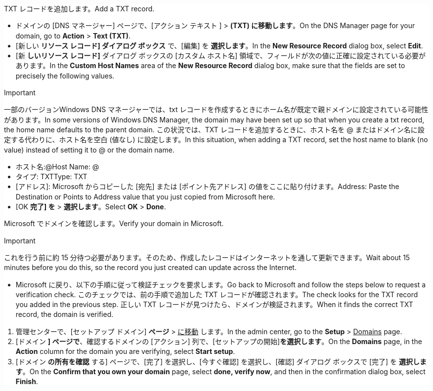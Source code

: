 <span data-ttu-id="a020f-232">TXT レコードを追加します。</span><span class="sxs-lookup"><span data-stu-id="a020f-232">Add a TXT record.</span></span> 
-  <span data-ttu-id="a020f-233">ドメインの [DNS マネージャー] ページで、[アクション テキスト ] \> **(TXT) に移動します**。</span><span class="sxs-lookup"><span data-stu-id="a020f-233">On the DNS Manager page for your domain, go to **Action** \> **Text (TXT)**.</span></span> 
-   <span data-ttu-id="a020f-234">[新しい **リソース レコード] ダイアログ ボックス** で、[編集] を **選択します**。</span><span class="sxs-lookup"><span data-stu-id="a020f-234">In the **New Resource Record** dialog box, select **Edit**.</span></span>  
-  <span data-ttu-id="a020f-235">[新 **しいリソース レコード]** ダイアログ ボックスの [カスタム ホスト名] 領域で、フィールドが次の値に正確に設定されている必要があります。</span><span class="sxs-lookup"><span data-stu-id="a020f-235">In the **Custom Host Names** area of the **New Resource Record** dialog box, make sure that the fields are set to precisely the following values.</span></span> 

> [!IMPORTANT] 
> <span data-ttu-id="a020f-236">一部のバージョンWindows DNS マネージャーでは、txt レコードを作成するときにホーム名が既定で親ドメインに設定されている可能性があります。</span><span class="sxs-lookup"><span data-stu-id="a020f-236">In some versions of Windows DNS Manager, the domain may have been set up so that when you create a txt record, the home name defaults to the parent domain.</span></span> <span data-ttu-id="a020f-237">この状況では、TXT レコードを追加するときに、ホスト名を @ またはドメイン名に設定する代わりに、ホスト名を空白 (値なし) に設定します。</span><span class="sxs-lookup"><span data-stu-id="a020f-237">In this situation, when adding a TXT record, set the host name to blank (no value) instead of setting it to @ or the domain name.</span></span> 

- <span data-ttu-id="a020f-238">ホスト名:@</span><span class="sxs-lookup"><span data-stu-id="a020f-238">Host Name: @</span></span>
- <span data-ttu-id="a020f-239">タイプ: TXT</span><span class="sxs-lookup"><span data-stu-id="a020f-239">Type: TXT</span></span>
- <span data-ttu-id="a020f-240">[アドレス]: Microsoft からコピーした [宛先] または [ポイント先アドレス] の値をここに貼り付けます。</span><span class="sxs-lookup"><span data-stu-id="a020f-240">Address: Paste the Destination or Points to Address value that you just copied from Microsoft here.</span></span>  
- <span data-ttu-id="a020f-241">[OK **完了] を**  >  **選択します**。</span><span class="sxs-lookup"><span data-stu-id="a020f-241">Select **OK** > **Done**.</span></span>

<span data-ttu-id="a020f-242">Microsoft でドメインを確認します。</span><span class="sxs-lookup"><span data-stu-id="a020f-242">Verify your domain in Microsoft.</span></span>  
> [!IMPORTANT]
> <span data-ttu-id="a020f-243">これを行う前に約 15 分待つ必要があります。そのため、作成したレコードはインターネットを通して更新できます。</span><span class="sxs-lookup"><span data-stu-id="a020f-243">Wait about 15 minutes before you do this, so the record you just created can update across the Internet.</span></span>       

- <span data-ttu-id="a020f-244">Microsoft に戻り、以下の手順に従って検証チェックを要求します。</span><span class="sxs-lookup"><span data-stu-id="a020f-244">Go back to Microsoft and follow the steps below to request a verification check.</span></span> <span data-ttu-id="a020f-245">このチェックでは、前の手順で追加した TXT レコードが確認されます。</span><span class="sxs-lookup"><span data-stu-id="a020f-245">The check looks for the TXT record you added in the previous step.</span></span> <span data-ttu-id="a020f-246">正しい TXT レコードが見つけたら、ドメインが検証されます。</span><span class="sxs-lookup"><span data-stu-id="a020f-246">When it finds the correct TXT record, the domain is verified.</span></span>  
1. <span data-ttu-id="a020f-247">管理センターで、[セットアップ ドメイン] **ページ** \> <a href="https://go.microsoft.com/fwlink/p/?linkid=834818" target="_blank">に移動</a> します。</span><span class="sxs-lookup"><span data-stu-id="a020f-247">In the admin center, go to the **Setup** \> <a href="https://go.microsoft.com/fwlink/p/?linkid=834818" target="_blank">Domains</a> page.</span></span>
2. <span data-ttu-id="a020f-248">[ドメイン **] ページで**、確認するドメインの [アクション] 列で、[セットアップの開始]**を選択します**。</span><span class="sxs-lookup"><span data-stu-id="a020f-248">On the **Domains** page, in the **Action** column for the domain you are verifying, select **Start setup**.</span></span> 
3. <span data-ttu-id="a020f-249">[ドメイン **の所有を確認** する] ページで、[完了] を選択し、[今すぐ確認] を選択し、[確認] ダイアログ ボックスで [完了] を **選択します**。</span><span class="sxs-lookup"><span data-stu-id="a020f-249">On the **Confirm that you own your domain** page, select **done, verify now**, and then in the confirmation dialog box, select **Finish**.</span></span> 
   